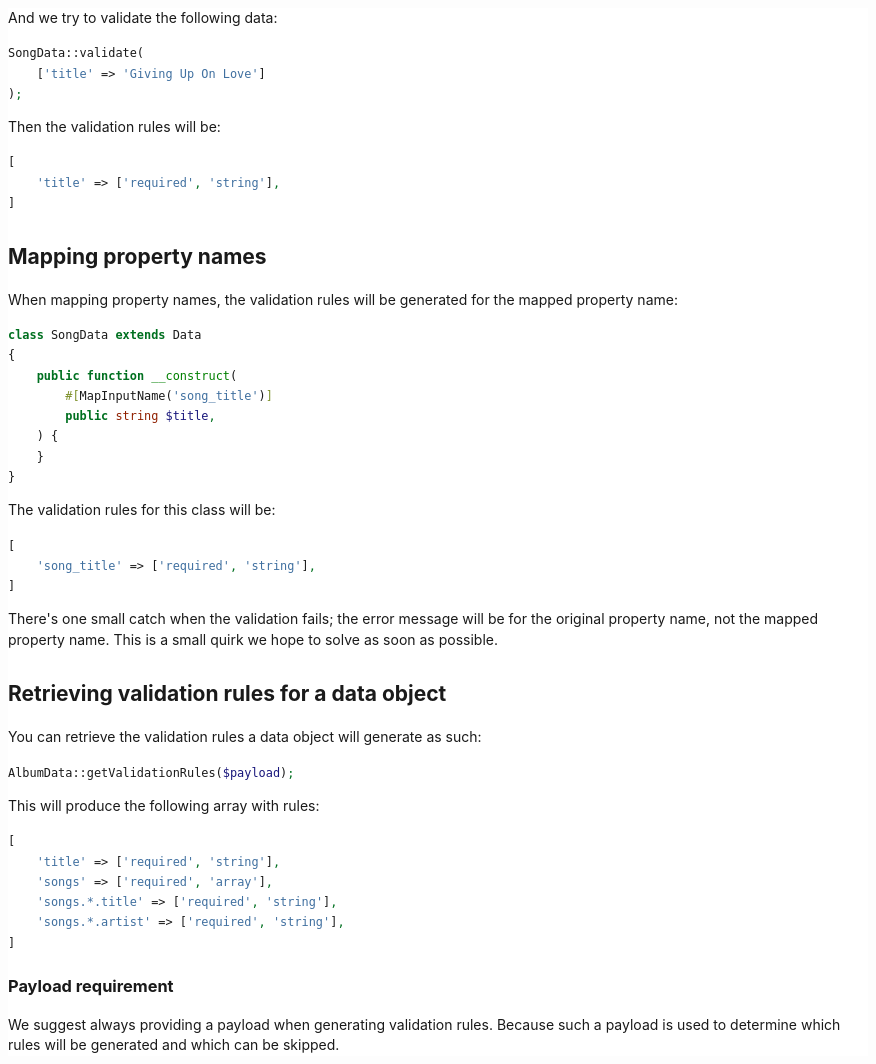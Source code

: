 And we try to validate the following data:

```php
SongData::validate(
    ['title' => 'Giving Up On Love']
);
```

Then the validation rules will be:

```php
[
    'title' => ['required', 'string'],
]
```

## Mapping property names

When mapping property names, the validation rules will be generated for the mapped property name:

```php
class SongData extends Data
{
    public function __construct(
        #[MapInputName('song_title')]
        public string $title,
    ) {
    }
}
```

The validation rules for this class will be:

```php
[
    'song_title' => ['required', 'string'],
]
```

There's one small catch when the validation fails; the error message will be for the original property name, not the mapped property name. This is a small quirk we hope to solve as soon as possible. 

## Retrieving validation rules for a data object

You can retrieve the validation rules a data object will generate as such:

```php
AlbumData::getValidationRules($payload);
```

This will produce the following array with rules:

```php
[
    'title' => ['required', 'string'],
    'songs' => ['required', 'array'],
    'songs.*.title' => ['required', 'string'],
    'songs.*.artist' => ['required', 'string'],
]
```

### Payload requirement

We suggest always providing a payload when generating validation rules. Because such a payload is used to determine which rules will be generated and which can be skipped.
